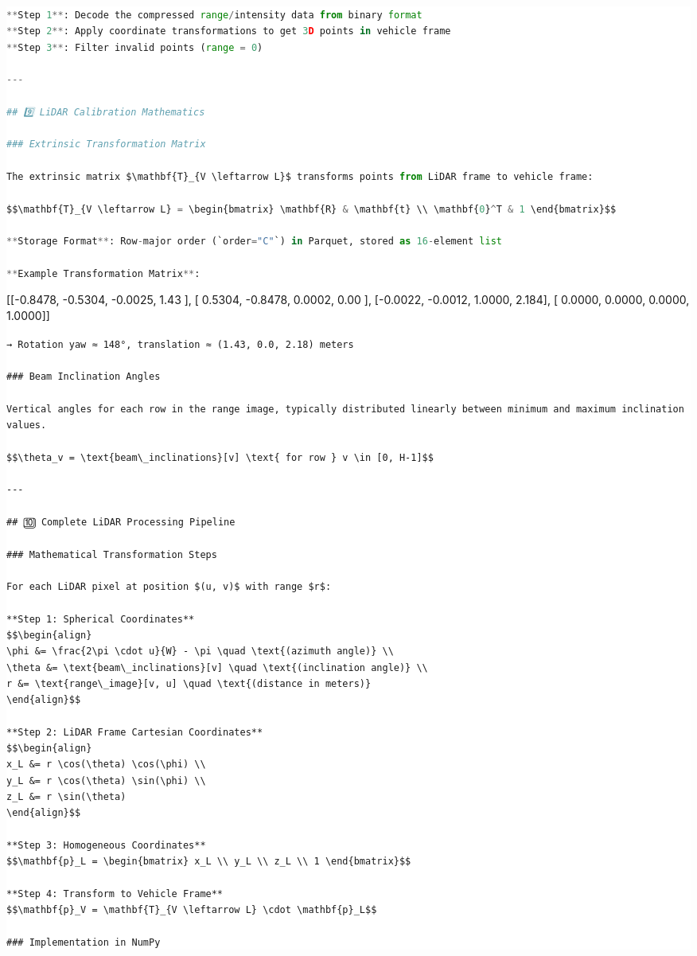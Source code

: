 ```python
**Step 1**: Decode the compressed range/intensity data from binary format
**Step 2**: Apply coordinate transformations to get 3D points in vehicle frame
**Step 3**: Filter invalid points (range = 0)

---

## 9️⃣ LiDAR Calibration Mathematics

### Extrinsic Transformation Matrix

The extrinsic matrix $\mathbf{T}_{V \leftarrow L}$ transforms points from LiDAR frame to vehicle frame:

$$\mathbf{T}_{V \leftarrow L} = \begin{bmatrix} \mathbf{R} & \mathbf{t} \\ \mathbf{0}^T & 1 \end{bmatrix}$$

**Storage Format**: Row-major order (`order="C"`) in Parquet, stored as 16-element list

**Example Transformation Matrix**:
```
[[-0.8478, -0.5304, -0.0025,  1.43 ],
 [ 0.5304, -0.8478,  0.0002,  0.00 ],
 [-0.0022, -0.0012,  1.0000,  2.184],
 [ 0.0000,  0.0000,  0.0000,  1.0000]]
```
→ Rotation yaw ≈ 148°, translation ≈ (1.43, 0.0, 2.18) meters

### Beam Inclination Angles

Vertical angles for each row in the range image, typically distributed linearly between minimum and maximum inclination values.

$$\theta_v = \text{beam\_inclinations}[v] \text{ for row } v \in [0, H-1]$$

---

## 🔟 Complete LiDAR Processing Pipeline

### Mathematical Transformation Steps

For each LiDAR pixel at position $(u, v)$ with range $r$:

**Step 1: Spherical Coordinates**
$$\begin{align}
\phi &= \frac{2\pi \cdot u}{W} - \pi \quad \text{(azimuth angle)} \\
\theta &= \text{beam\_inclinations}[v] \quad \text{(inclination angle)} \\
r &= \text{range\_image}[v, u] \quad \text{(distance in meters)}
\end{align}$$

**Step 2: LiDAR Frame Cartesian Coordinates**
$$\begin{align}
x_L &= r \cos(\theta) \cos(\phi) \\
y_L &= r \cos(\theta) \sin(\phi) \\
z_L &= r \sin(\theta)
\end{align}$$

**Step 3: Homogeneous Coordinates**
$$\mathbf{p}_L = \begin{bmatrix} x_L \\ y_L \\ z_L \\ 1 \end{bmatrix}$$

**Step 4: Transform to Vehicle Frame**
$$\mathbf{p}_V = \mathbf{T}_{V \leftarrow L} \cdot \mathbf{p}_L$$

### Implementation in NumPy
```